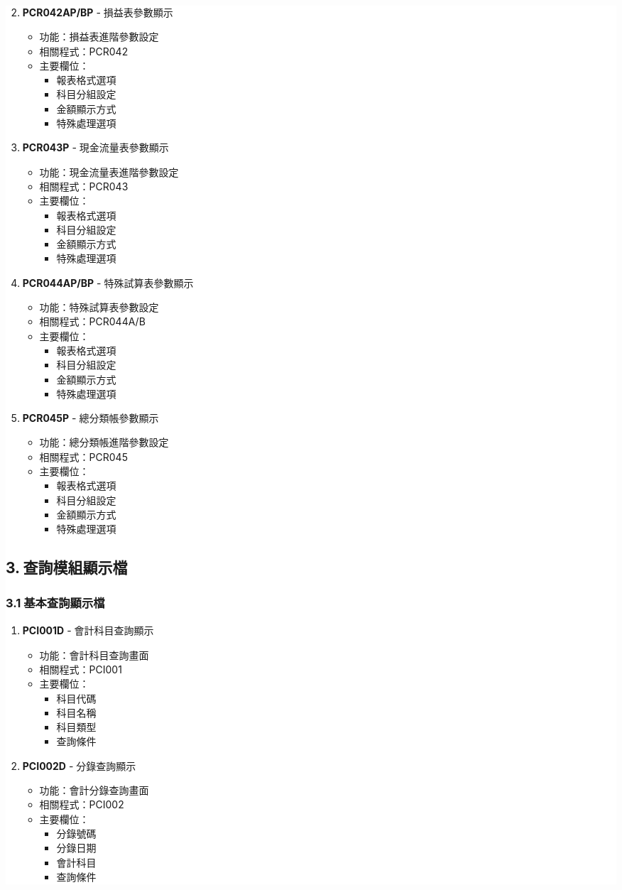 2. **PCR042AP/BP** - 損益表參數顯示
   - 功能：損益表進階參數設定
   - 相關程式：PCR042
   - 主要欄位：
     - 報表格式選項
     - 科目分組設定
     - 金額顯示方式
     - 特殊處理選項

3. **PCR043P** - 現金流量表參數顯示
   - 功能：現金流量表進階參數設定
   - 相關程式：PCR043
   - 主要欄位：
     - 報表格式選項
     - 科目分組設定
     - 金額顯示方式
     - 特殊處理選項

4. **PCR044AP/BP** - 特殊試算表參數顯示
   - 功能：特殊試算表參數設定
   - 相關程式：PCR044A/B
   - 主要欄位：
     - 報表格式選項
     - 科目分組設定
     - 金額顯示方式
     - 特殊處理選項

5. **PCR045P** - 總分類帳參數顯示
   - 功能：總分類帳進階參數設定
   - 相關程式：PCR045
   - 主要欄位：
     - 報表格式選項
     - 科目分組設定
     - 金額顯示方式
     - 特殊處理選項

## 3. 查詢模組顯示檔

### 3.1 基本查詢顯示檔
1. **PCI001D** - 會計科目查詢顯示
   - 功能：會計科目查詢畫面
   - 相關程式：PCI001
   - 主要欄位：
     - 科目代碼
     - 科目名稱
     - 科目類型
     - 查詢條件

2. **PCI002D** - 分錄查詢顯示
   - 功能：會計分錄查詢畫面
   - 相關程式：PCI002
   - 主要欄位：
     - 分錄號碼
     - 分錄日期
     - 會計科目
     - 查詢條件
